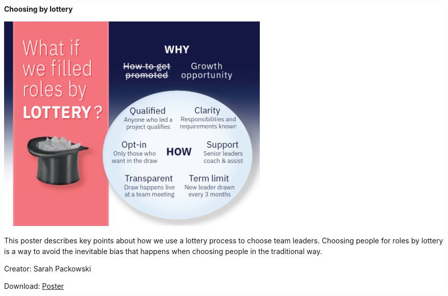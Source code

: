 <tr>
<td valign="top">
<p><b>Choosing by lottery</b></p>
<img src="images/lottery.png" alt="" width=500"/>
</td>
<td valign="top">
<p>This poster describes key points about how we use a lottery process to choose team leaders.  Choosing people for roles by lottery is a way to avoid the inevitable bias that happens when choosing people in the traditional way.</p>
<p>Creator: Sarah Packowski</p>
<p>Download: <a href="posters/lottery.pdf">Poster</a></p>
</td>
</tr>
</table>


